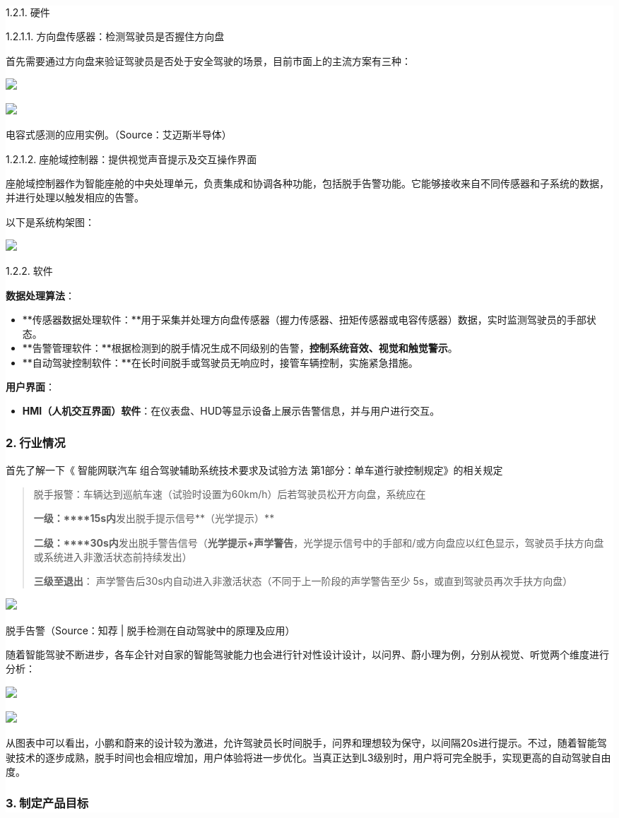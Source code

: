 1.2.1. 硬件

1.2.1.1. 方向盘传感器：检测驾驶员是否握住方向盘

首先需要通过方向盘来验证驾驶员是否处于安全驾驶的场景，目前市面上的主流方案有三种：

![](https://image.woshipm.com/2024/07/29/18367e6a-4d8a-11ef-ab7e-00163e0b5ff3.png)

![](https://image.woshipm.com/2024/07/29/20fc683e-4d8a-11ef-b783-00163e0b5ff3.png)

电容式感测的应用实例。（Source：艾迈斯半导体）

1.2.1.2. 座舱域控制器：提供视觉声音提示及交互操作界面

座舱域控制器作为智能座舱的中央处理单元，负责集成和协调各种功能，包括脱手告警功能。它能够接收来自不同传感器和子系统的数据，并进行处理以触发相应的告警。

以下是系统构架图：

![](https://image.woshipm.com/2024/07/29/3f764816-4d8a-11ef-84b5-00163e0b5ff3.png)

1.2.2. 软件

**数据处理算法**：

*   **传感器数据处理软件：**用于采集并处理方向盘传感器（握力传感器、扭矩传感器或电容传感器）数据，实时监测驾驶员的手部状态。
*   **告警管理软件：**根据检测到的脱手情况生成不同级别的告警，**控制系统音效、视觉和触觉警示**。
*   **自动驾驶控制软件：**在长时间脱手或驾驶员无响应时，接管车辆控制，实施紧急措施。

**用户界面**：

*   **HMI（人机交互界面）软件**：在仪表盘、HUD等显示设备上展示告警信息，并与用户进行交互。

### 2\. 行业情况

首先了解一下《 智能网联汽车 组合驾驶辅助系统技术要求及试验方法 第1部分：单车道行驶控制规定》的相关规定

> 脱手报警：车辆达到巡航车速（试验时设置为60km/h）后若驾驶员松开方向盘，系统应在
> 
> **一级：****15s内**发出脱手提示信号**（光学提示）**
> 
> **二级：****30s内**发出脱手警告信号（**光学提示+声学警告**，光学提示信号中的手部和/或方向盘应以红色显示，驾驶员手扶方向盘或系统进入非激活状态前持续发出）
> 
> **三级至退出**： 声学警告后30s内自动进入非激活状态（不同于上一阶段的声学警告至少 5s，或直到驾驶员再次手扶方向盘）

![](https://image.woshipm.com/2024/07/29/6e37f08c-4d8a-11ef-ab7e-00163e0b5ff3.png)

脱手告警（Source：知荐 | 脱手检测在自动驾驶中的原理及应用）

随着智能驾驶不断进步，各车企针对自家的智能驾驶能力也会进行针对性设计设计，以问界、蔚小理为例，分别从视觉、听觉两个维度进行分析：

![](https://image.woshipm.com/2024/07/29/98105962-4d8a-11ef-b783-00163e0b5ff3.png)

![](https://image.woshipm.com/2024/07/29/aed8d30e-4d8a-11ef-ab7e-00163e0b5ff3.png)

从图表中可以看出，小鹏和蔚来的设计较为激进，允许驾驶员长时间脱手，问界和理想较为保守，以间隔20s进行提示。不过，随着智能驾驶技术的逐步成熟，脱手时间也会相应增加，用户体验将进一步优化。当真正达到L3级别时，用户将可完全脱手，实现更高的自动驾驶自由度。

### 3\. 制定产品目标
